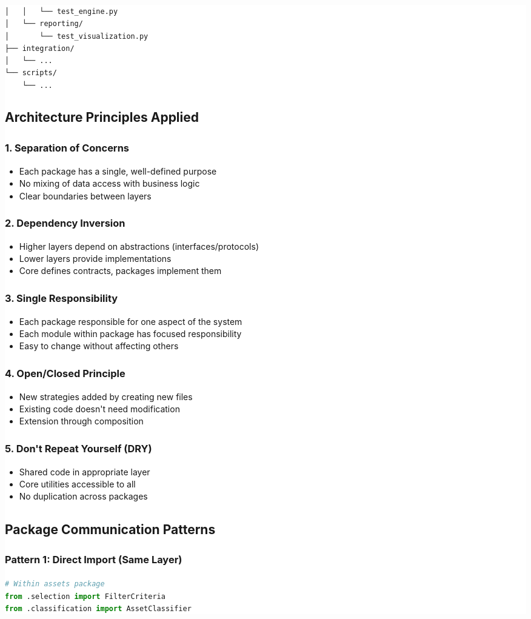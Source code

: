 ```
│   │   └── test_engine.py
│   └── reporting/
│       └── test_visualization.py
├── integration/
│   └── ...
└── scripts/
    └── ...
```

## Architecture Principles Applied

### 1. Separation of Concerns

- Each package has a single, well-defined purpose
- No mixing of data access with business logic
- Clear boundaries between layers

### 2. Dependency Inversion

- Higher layers depend on abstractions (interfaces/protocols)
- Lower layers provide implementations
- Core defines contracts, packages implement them

### 3. Single Responsibility

- Each package responsible for one aspect of the system
- Each module within package has focused responsibility
- Easy to change without affecting others

### 4. Open/Closed Principle

- New strategies added by creating new files
- Existing code doesn't need modification
- Extension through composition

### 5. Don't Repeat Yourself (DRY)

- Shared code in appropriate layer
- Core utilities accessible to all
- No duplication across packages

## Package Communication Patterns

### Pattern 1: Direct Import (Same Layer)

```python
# Within assets package
from .selection import FilterCriteria
from .classification import AssetClassifier
```
